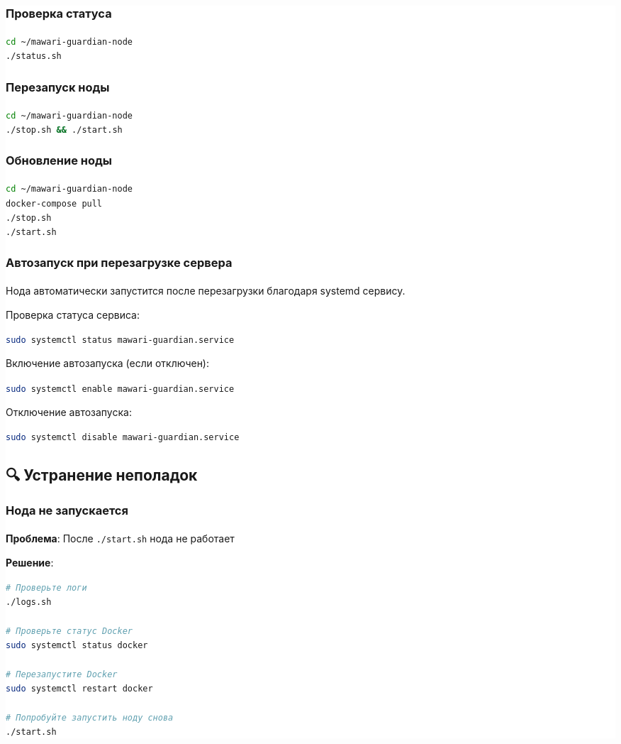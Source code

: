 ### Проверка статуса

```bash
cd ~/mawari-guardian-node
./status.sh
```

### Перезапуск ноды

```bash
cd ~/mawari-guardian-node
./stop.sh && ./start.sh
```

### Обновление ноды

```bash
cd ~/mawari-guardian-node
docker-compose pull
./stop.sh
./start.sh
```

### Автозапуск при перезагрузке сервера

Нода автоматически запустится после перезагрузки благодаря systemd сервису.

Проверка статуса сервиса:
```bash
sudo systemctl status mawari-guardian.service
```

Включение автозапуска (если отключен):
```bash
sudo systemctl enable mawari-guardian.service
```

Отключение автозапуска:
```bash
sudo systemctl disable mawari-guardian.service
```

## 🔍 Устранение неполадок

### Нода не запускается

**Проблема**: После `./start.sh` нода не работает

**Решение**:
```bash
# Проверьте логи
./logs.sh

# Проверьте статус Docker
sudo systemctl status docker

# Перезапустите Docker
sudo systemctl restart docker

# Попробуйте запустить ноду снова
./start.sh
```
